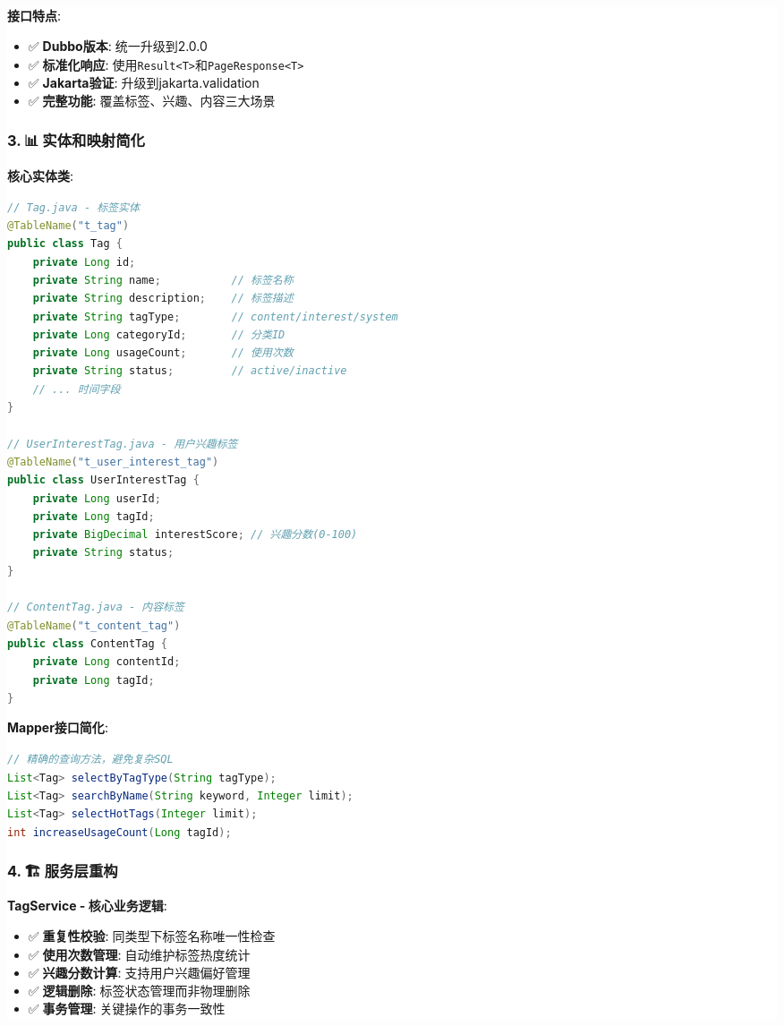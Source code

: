 **接口特点**:
- ✅ **Dubbo版本**: 统一升级到2.0.0
- ✅ **标准化响应**: 使用`Result<T>`和`PageResponse<T>`
- ✅ **Jakarta验证**: 升级到jakarta.validation
- ✅ **完整功能**: 覆盖标签、兴趣、内容三大场景

### 3. 📊 实体和映射简化

**核心实体类**:

```java
// Tag.java - 标签实体
@TableName("t_tag")
public class Tag {
    private Long id;
    private String name;           // 标签名称
    private String description;    // 标签描述  
    private String tagType;        // content/interest/system
    private Long categoryId;       // 分类ID
    private Long usageCount;       // 使用次数
    private String status;         // active/inactive
    // ... 时间字段
}

// UserInterestTag.java - 用户兴趣标签
@TableName("t_user_interest_tag")
public class UserInterestTag {
    private Long userId;
    private Long tagId;
    private BigDecimal interestScore; // 兴趣分数(0-100)
    private String status;
}

// ContentTag.java - 内容标签
@TableName("t_content_tag")  
public class ContentTag {
    private Long contentId;
    private Long tagId;
}
```

**Mapper接口简化**:
```java
// 精确的查询方法，避免复杂SQL
List<Tag> selectByTagType(String tagType);
List<Tag> searchByName(String keyword, Integer limit);
List<Tag> selectHotTags(Integer limit);
int increaseUsageCount(Long tagId);
```

### 4. 🏗️ 服务层重构

**TagService - 核心业务逻辑**:
- ✅ **重复性校验**: 同类型下标签名称唯一性检查
- ✅ **使用次数管理**: 自动维护标签热度统计
- ✅ **兴趣分数计算**: 支持用户兴趣偏好管理
- ✅ **逻辑删除**: 标签状态管理而非物理删除
- ✅ **事务管理**: 关键操作的事务一致性
